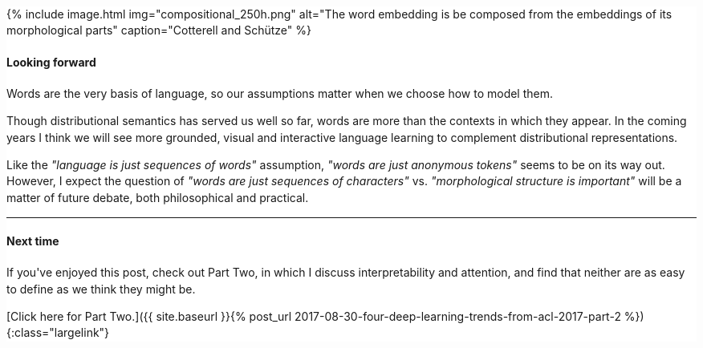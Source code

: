 {% include image.html
            img="compositional_250h.png"
            alt="The word embedding is be composed from the embeddings of its morphological parts"
            caption="Cotterell and Sch&uuml;tze" %}

#### Looking forward

Words are the very basis of language, so our assumptions matter when we choose how to model them.

Though distributional semantics has served us well so far, words are more than the contexts in which they appear. In the coming years I think we will see more grounded, visual and interactive language learning to complement distributional representations.

Like the *"language is just sequences of words"* assumption, *"words are just anonymous tokens"* seems to be on its way out. However, I expect the question of *"words are just sequences of characters"* vs. *"morphological structure is important"* will be a matter of future debate, both philosophical and practical.

---

#### Next time
If you've enjoyed this post, check out Part Two, in which I discuss interpretability and attention, and find that neither are as easy to define as we think they might be.

[Click here for Part Two.]({{ site.baseurl }}{% post_url 2017-08-30-four-deep-learning-trends-from-acl-2017-part-2 %}){:class="largelink"}
